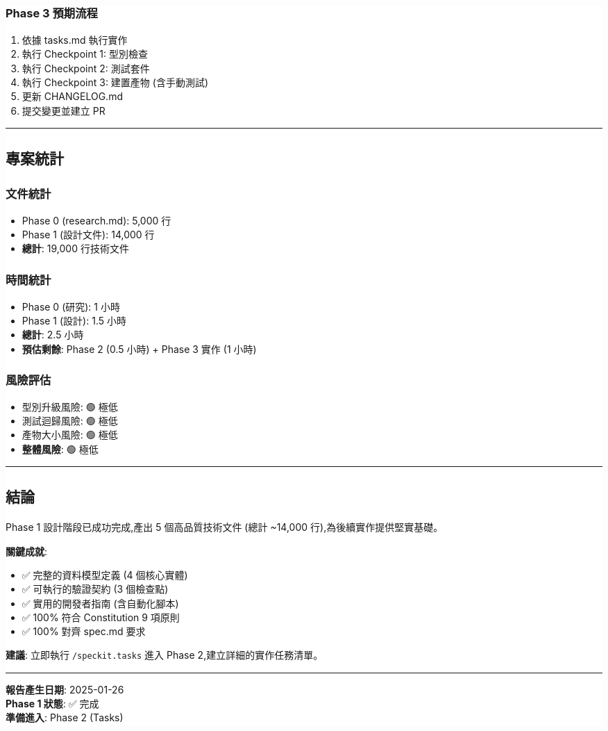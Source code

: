 ### Phase 3 預期流程

1. 依據 tasks.md 執行實作
2. 執行 Checkpoint 1: 型別檢查
3. 執行 Checkpoint 2: 測試套件
4. 執行 Checkpoint 3: 建置產物 (含手動測試)
5. 更新 CHANGELOG.md
6. 提交變更並建立 PR

---

## 專案統計

### 文件統計

-   Phase 0 (research.md): 5,000 行
-   Phase 1 (設計文件): 14,000 行
-   **總計**: 19,000 行技術文件

### 時間統計

-   Phase 0 (研究): 1 小時
-   Phase 1 (設計): 1.5 小時
-   **總計**: 2.5 小時
-   **預估剩餘**: Phase 2 (0.5 小時) + Phase 3 實作 (1 小時)

### 風險評估

-   型別升級風險: 🟢 極低
-   測試迴歸風險: 🟢 極低
-   產物大小風險: 🟢 極低
-   **整體風險**: 🟢 極低

---

## 結論

Phase 1 設計階段已成功完成,產出 5 個高品質技術文件 (總計 ~14,000 行),為後續實作提供堅實基礎。

**關鍵成就**:

-   ✅ 完整的資料模型定義 (4 個核心實體)
-   ✅ 可執行的驗證契約 (3 個檢查點)
-   ✅ 實用的開發者指南 (含自動化腳本)
-   ✅ 100% 符合 Constitution 9 項原則
-   ✅ 100% 對齊 spec.md 要求

**建議**:
立即執行 `/speckit.tasks` 進入 Phase 2,建立詳細的實作任務清單。

---

**報告產生日期**: 2025-01-26  
**Phase 1 狀態**: ✅ 完成  
**準備進入**: Phase 2 (Tasks)
